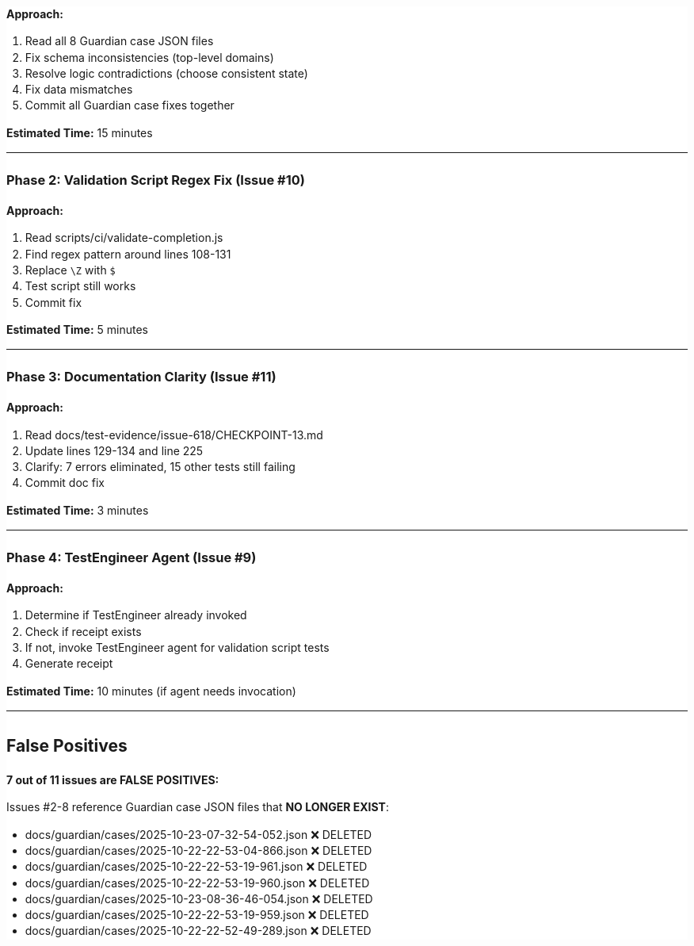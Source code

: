 **Approach:**
1. Read all 8 Guardian case JSON files
2. Fix schema inconsistencies (top-level domains)
3. Resolve logic contradictions (choose consistent state)
4. Fix data mismatches
5. Commit all Guardian case fixes together

**Estimated Time:** 15 minutes

---

### Phase 2: Validation Script Regex Fix (Issue #10)

**Approach:**
1. Read scripts/ci/validate-completion.js
2. Find regex pattern around lines 108-131
3. Replace `\Z` with `$`
4. Test script still works
5. Commit fix

**Estimated Time:** 5 minutes

---

### Phase 3: Documentation Clarity (Issue #11)

**Approach:**
1. Read docs/test-evidence/issue-618/CHECKPOINT-13.md
2. Update lines 129-134 and line 225
3. Clarify: 7 errors eliminated, 15 other tests still failing
4. Commit doc fix

**Estimated Time:** 3 minutes

---

### Phase 4: TestEngineer Agent (Issue #9)

**Approach:**
1. Determine if TestEngineer already invoked
2. Check if receipt exists
3. If not, invoke TestEngineer agent for validation script tests
4. Generate receipt

**Estimated Time:** 10 minutes (if agent needs invocation)

---

## False Positives

**7 out of 11 issues are FALSE POSITIVES:**

Issues #2-8 reference Guardian case JSON files that **NO LONGER EXIST**:
- docs/guardian/cases/2025-10-23-07-32-54-052.json ❌ DELETED
- docs/guardian/cases/2025-10-22-22-53-04-866.json ❌ DELETED
- docs/guardian/cases/2025-10-22-22-53-19-961.json ❌ DELETED
- docs/guardian/cases/2025-10-22-22-53-19-960.json ❌ DELETED
- docs/guardian/cases/2025-10-23-08-36-46-054.json ❌ DELETED
- docs/guardian/cases/2025-10-22-22-53-19-959.json ❌ DELETED
- docs/guardian/cases/2025-10-22-22-52-49-289.json ❌ DELETED
